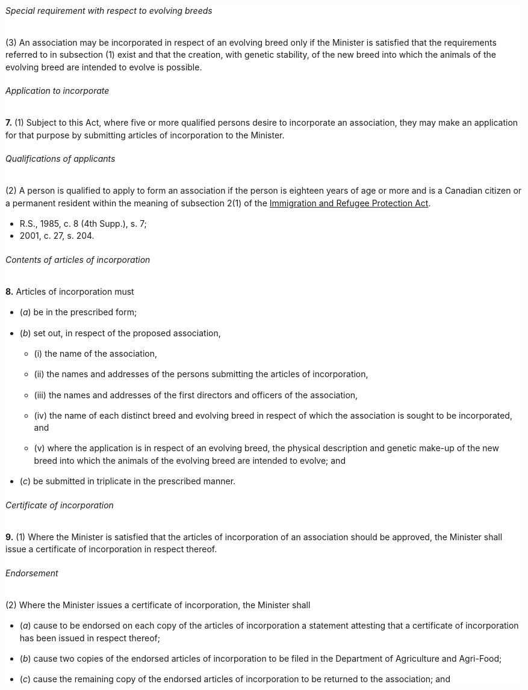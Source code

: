 ###### Special requirement with respect to evolving breeds

(3) An association may be incorporated in respect of an evolving breed only if the Minister is satisfied that the requirements referred to in subsection (1) exist and that the creation, with genetic stability, of the new breed into which the animals of the evolving breed are intended to evolve is possible.

###### Application to incorporate

**7.** (1) Subject to this Act, where five or more qualified persons desire to incorporate an association, they may make an application for that purpose by submitting articles of incorporation to the Minister.

###### Qualifications of applicants

(2) A person is qualified to apply to form an association if the person is eighteen years of age or more and is a Canadian citizen or a permanent resident within the meaning of subsection 2(1) of the [Immigration and Refugee Protection Act](/canada/eng/acts/I/I-2.5.md).

  * R.S., 1985, c. 8 (4th Supp.), s. 7;
  * 2001, c. 27, s. 204.

###### Contents of articles of incorporation

**8.** Articles of incorporation must

  * (_a_) be in the prescribed form;

  * (_b_) set out, in respect of the proposed association,

    * (i) the name of the association,

    * (ii) the names and addresses of the persons submitting the articles of incorporation,

    * (iii) the names and addresses of the first directors and officers of the association,

    * (iv) the name of each distinct breed and evolving breed in respect of which the association is sought to be incorporated, and

    * (v) where the application is in respect of an evolving breed, the physical description and genetic make-up of the new breed into which the animals of the evolving breed are intended to evolve; and

  * (_c_) be submitted in triplicate in the prescribed manner.

###### Certificate of incorporation

**9.** (1) Where the Minister is satisfied that the articles of incorporation of an association should be approved, the Minister shall issue a certificate of incorporation in respect thereof.

###### Endorsement

(2) Where the Minister issues a certificate of incorporation, the Minister shall

  * (_a_) cause to be endorsed on each copy of the articles of incorporation a statement attesting that a certificate of incorporation has been issued in respect thereof;

  * (_b_) cause two copies of the endorsed articles of incorporation to be filed in the Department of Agriculture and Agri-Food;

  * (_c_) cause the remaining copy of the endorsed articles of incorporation to be returned to the association; and
